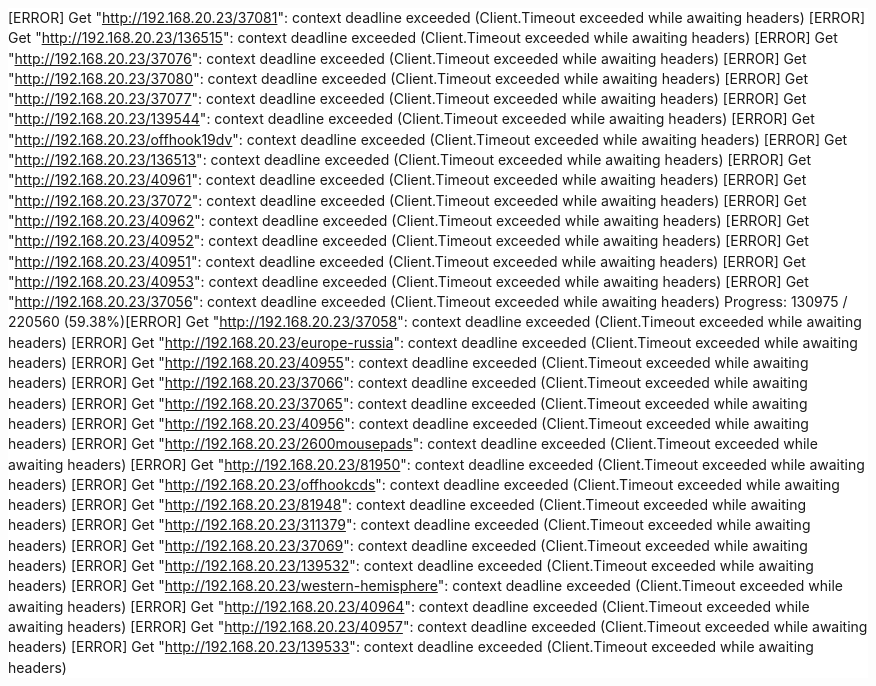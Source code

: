 [ERROR] Get "http://192.168.20.23/37081": context deadline exceeded (Client.Timeout exceeded while awaiting headers)
[ERROR] Get "http://192.168.20.23/136515": context deadline exceeded (Client.Timeout exceeded while awaiting headers)
[ERROR] Get "http://192.168.20.23/37076": context deadline exceeded (Client.Timeout exceeded while awaiting headers)
[ERROR] Get "http://192.168.20.23/37080": context deadline exceeded (Client.Timeout exceeded while awaiting headers)
[ERROR] Get "http://192.168.20.23/37077": context deadline exceeded (Client.Timeout exceeded while awaiting headers)
[ERROR] Get "http://192.168.20.23/139544": context deadline exceeded (Client.Timeout exceeded while awaiting headers)
[ERROR] Get "http://192.168.20.23/offhook19dv": context deadline exceeded (Client.Timeout exceeded while awaiting headers)
[ERROR] Get "http://192.168.20.23/136513": context deadline exceeded (Client.Timeout exceeded while awaiting headers)
[ERROR] Get "http://192.168.20.23/40961": context deadline exceeded (Client.Timeout exceeded while awaiting headers)
[ERROR] Get "http://192.168.20.23/37072": context deadline exceeded (Client.Timeout exceeded while awaiting headers)
[ERROR] Get "http://192.168.20.23/40962": context deadline exceeded (Client.Timeout exceeded while awaiting headers)
[ERROR] Get "http://192.168.20.23/40952": context deadline exceeded (Client.Timeout exceeded while awaiting headers)
[ERROR] Get "http://192.168.20.23/40951": context deadline exceeded (Client.Timeout exceeded while awaiting headers)
[ERROR] Get "http://192.168.20.23/40953": context deadline exceeded (Client.Timeout exceeded while awaiting headers)
[ERROR] Get "http://192.168.20.23/37056": context deadline exceeded (Client.Timeout exceeded while awaiting headers)
Progress: 130975 / 220560 (59.38%)[ERROR] Get "http://192.168.20.23/37058": context deadline exceeded (Client.Timeout exceeded while awaiting headers)
[ERROR] Get "http://192.168.20.23/europe-russia": context deadline exceeded (Client.Timeout exceeded while awaiting headers)
[ERROR] Get "http://192.168.20.23/40955": context deadline exceeded (Client.Timeout exceeded while awaiting headers)
[ERROR] Get "http://192.168.20.23/37066": context deadline exceeded (Client.Timeout exceeded while awaiting headers)
[ERROR] Get "http://192.168.20.23/37065": context deadline exceeded (Client.Timeout exceeded while awaiting headers)
[ERROR] Get "http://192.168.20.23/40956": context deadline exceeded (Client.Timeout exceeded while awaiting headers)
[ERROR] Get "http://192.168.20.23/2600mousepads": context deadline exceeded (Client.Timeout exceeded while awaiting headers)
[ERROR] Get "http://192.168.20.23/81950": context deadline exceeded (Client.Timeout exceeded while awaiting headers)
[ERROR] Get "http://192.168.20.23/offhookcds": context deadline exceeded (Client.Timeout exceeded while awaiting headers)
[ERROR] Get "http://192.168.20.23/81948": context deadline exceeded (Client.Timeout exceeded while awaiting headers)
[ERROR] Get "http://192.168.20.23/311379": context deadline exceeded (Client.Timeout exceeded while awaiting headers)
[ERROR] Get "http://192.168.20.23/37069": context deadline exceeded (Client.Timeout exceeded while awaiting headers)
[ERROR] Get "http://192.168.20.23/139532": context deadline exceeded (Client.Timeout exceeded while awaiting headers)
[ERROR] Get "http://192.168.20.23/western-hemisphere": context deadline exceeded (Client.Timeout exceeded while awaiting headers)
[ERROR] Get "http://192.168.20.23/40964": context deadline exceeded (Client.Timeout exceeded while awaiting headers)
[ERROR] Get "http://192.168.20.23/40957": context deadline exceeded (Client.Timeout exceeded while awaiting headers)
[ERROR] Get "http://192.168.20.23/139533": context deadline exceeded (Client.Timeout exceeded while awaiting headers)